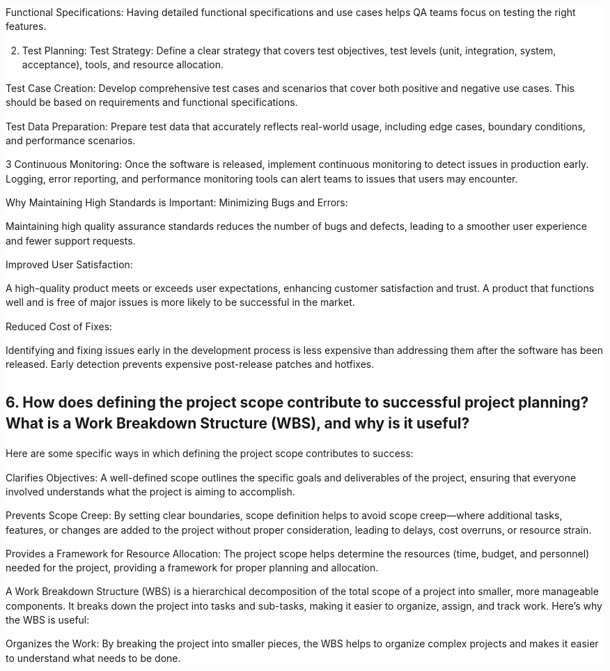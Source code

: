 Functional Specifications: Having detailed functional specifications and use cases helps QA teams focus on testing the right features.

2. Test Planning:
Test Strategy: Define a clear strategy that covers test objectives, test levels (unit, integration, system, acceptance), tools, and resource allocation.

Test Case Creation: Develop comprehensive test cases and scenarios that cover both positive and negative use cases. This should be based on requirements and functional specifications.

Test Data Preparation: Prepare test data that accurately reflects real-world usage, including edge cases, boundary conditions, and performance scenarios.

3 Continuous Monitoring:
Once the software is released, implement continuous monitoring to detect issues in production early. Logging, error reporting, and performance monitoring tools can alert teams to issues that users may encounter.

Why Maintaining High Standards is Important:
Minimizing Bugs and Errors:

Maintaining high quality assurance standards reduces the number of bugs and defects, leading to a smoother user experience and fewer support requests.

Improved User Satisfaction:

A high-quality product meets or exceeds user expectations, enhancing customer satisfaction and trust. A product that functions well and is free of major issues is more likely to be successful in the market.

Reduced Cost of Fixes:

Identifying and fixing issues early in the development process is less expensive than addressing them after the software has been released. Early detection prevents expensive post-release patches and hotfixes.
## 6. How does defining the project scope contribute to successful project planning? What is a Work Breakdown Structure (WBS), and why is it useful?
 Here are some specific ways in which defining the project scope contributes to success:

Clarifies Objectives: A well-defined scope outlines the specific goals and deliverables of the project, ensuring that everyone involved understands what the project is aiming to accomplish.

Prevents Scope Creep: By setting clear boundaries, scope definition helps to avoid scope creep—where additional tasks, features, or changes are added to the project without proper consideration, leading to delays, cost overruns, or resource strain.

Provides a Framework for Resource Allocation: The project scope helps determine the resources (time, budget, and personnel) needed for the project, providing a framework for proper planning and allocation.

A Work Breakdown Structure (WBS) is a hierarchical decomposition of the total scope of a project into smaller, more manageable components. It breaks down the project into tasks and sub-tasks, making it easier to organize, assign, and track work. Here’s why the WBS is useful:

Organizes the Work: By breaking the project into smaller pieces, the WBS helps to organize complex projects and makes it easier to understand what needs to be done.
